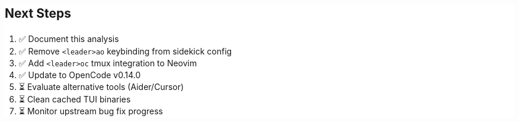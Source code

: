 
## Next Steps

1. ✅ Document this analysis
2. ✅ Remove `<leader>ao` keybinding from sidekick config
3. ✅ Add `<leader>oc` tmux integration to Neovim
4. ✅ Update to OpenCode v0.14.0
5. ⏳ Evaluate alternative tools (Aider/Cursor)
6. ⏳ Clean cached TUI binaries
7. ⏳ Monitor upstream bug fix progress
